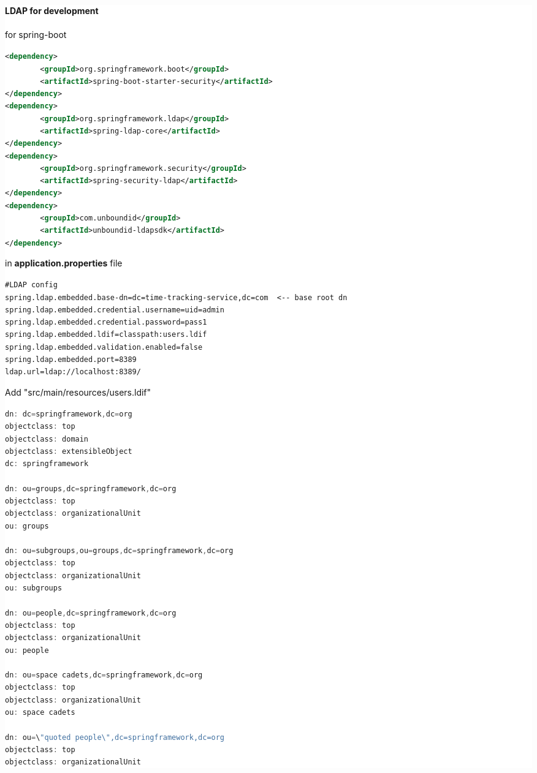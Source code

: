 #### LDAP for development

for spring-boot
```xml
<dependency>
		<groupId>org.springframework.boot</groupId>
		<artifactId>spring-boot-starter-security</artifactId>
</dependency>
<dependency>
		<groupId>org.springframework.ldap</groupId>
		<artifactId>spring-ldap-core</artifactId>
</dependency>
<dependency>
		<groupId>org.springframework.security</groupId>
		<artifactId>spring-security-ldap</artifactId>
</dependency>
<dependency>
		<groupId>com.unboundid</groupId>
		<artifactId>unboundid-ldapsdk</artifactId>
</dependency>
```

in **application.properties** file
```
#LDAP config
spring.ldap.embedded.base-dn=dc=time-tracking-service,dc=com  <-- base root dn
spring.ldap.embedded.credential.username=uid=admin
spring.ldap.embedded.credential.password=pass1
spring.ldap.embedded.ldif=classpath:users.ldif
spring.ldap.embedded.validation.enabled=false
spring.ldap.embedded.port=8389
ldap.url=ldap://localhost:8389/
```

Add "src/main/resources/users.ldif"
```java
dn: dc=springframework,dc=org
objectclass: top
objectclass: domain
objectclass: extensibleObject
dc: springframework

dn: ou=groups,dc=springframework,dc=org
objectclass: top
objectclass: organizationalUnit
ou: groups

dn: ou=subgroups,ou=groups,dc=springframework,dc=org
objectclass: top
objectclass: organizationalUnit
ou: subgroups

dn: ou=people,dc=springframework,dc=org
objectclass: top
objectclass: organizationalUnit
ou: people

dn: ou=space cadets,dc=springframework,dc=org
objectclass: top
objectclass: organizationalUnit
ou: space cadets

dn: ou=\"quoted people\",dc=springframework,dc=org
objectclass: top
objectclass: organizationalUnit
```